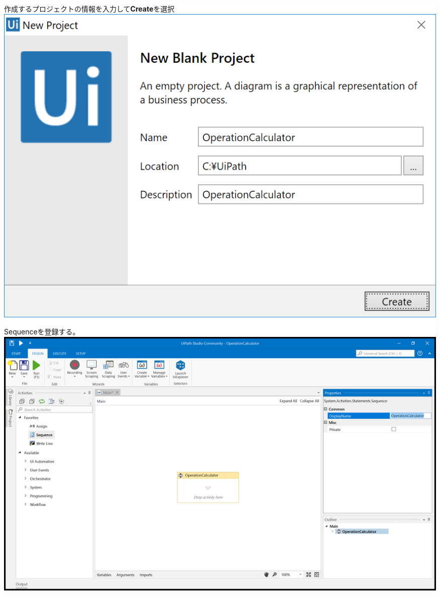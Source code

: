 作成するプロジェクトの情報を入力して**Create**を選択  
![](image/rpa.calc.step002.png)

Sequenceを登録する。  
![](image/rpa.calc.step003.png)
